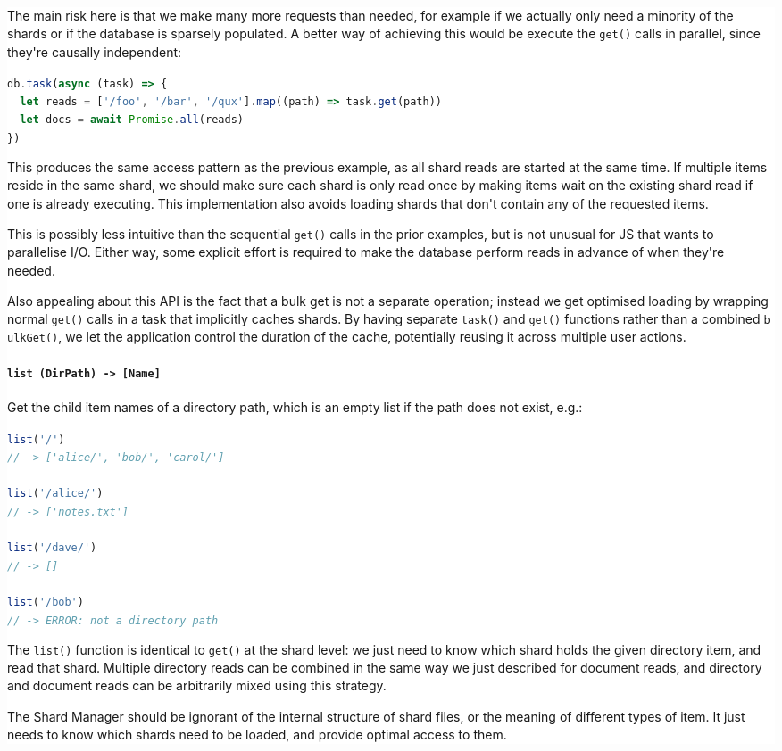 The main risk here is that we make many more requests than needed, for example
if we actually only need a minority of the shards or if the database is sparsely
populated. A better way of achieving this would be execute the `get()` calls in
parallel, since they're causally independent:

```js
db.task(async (task) => {
  let reads = ['/foo', '/bar', '/qux'].map((path) => task.get(path))
  let docs = await Promise.all(reads)
})
```

This produces the same access pattern as the previous example, as all shard
reads are started at the same time. If multiple items reside in the same shard,
we should make sure each shard is only read once by making items wait on the
existing shard read if one is already executing. This implementation also avoids
loading shards that don't contain any of the requested items.

This is possibly less intuitive than the sequential `get()` calls in the prior
examples, but is not unusual for JS that wants to parallelise I/O. Either way,
some explicit effort is required to make the database perform reads in advance
of when they're needed.

Also appealing about this API is the fact that a bulk get is not a separate
operation; instead we get optimised loading by wrapping normal `get()` calls in
a task that implicitly caches shards. By having separate `task()` and `get()`
functions rather than a combined `bulkGet()`, we let the application control the
duration of the cache, potentially reusing it across multiple user actions.


#### `list (DirPath) -> [Name]`

Get the child item names of a directory path, which is an empty list if the path
does not exist, e.g.:

```js
list('/')
// -> ['alice/', 'bob/', 'carol/']

list('/alice/')
// -> ['notes.txt']

list('/dave/')
// -> []

list('/bob')
// -> ERROR: not a directory path
```

The `list()` function is identical to `get()` at the shard level: we just need
to know which shard holds the given directory item, and read that shard.
Multiple directory reads can be combined in the same way we just described for
document reads, and directory and document reads can be arbitrarily mixed using
this strategy.

The Shard Manager should be ignorant of the internal structure of shard files,
or the meaning of different types of item. It just needs to know which shards
need to be loaded, and provide optimal access to them.


[1]: https://github.com/vault-db/vault-db
[2]: https://developer.mozilla.org/en-US/docs/Web/API/Window/localStorage
[3]: https://remotestorage.io/
[4]: https://en.wikipedia.org/wiki/ABA_problem